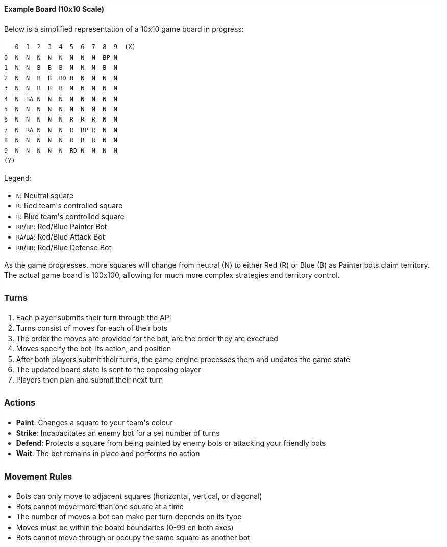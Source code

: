 #### Example Board (10x10 Scale)

Below is a simplified representation of a 10x10 game board in progress:

```
   0  1  2  3  4  5  6  7  8  9  (X)
0  N  N  N  N  N  N  N  N  BP N
1  N  N  B  B  B  N  N  N  B  N
2  N  N  B  B  BD B  N  N  N  N
3  N  N  B  B  B  N  N  N  N  N
4  N  BA N  N  N  N  N  N  N  N
5  N  N  N  N  N  N  N  N  N  N
6  N  N  N  N  N  R  R  R  N  N
7  N  RA N  N  N  R  RP R  N  N
8  N  N  N  N  N  R  R  R  N  N
9  N  N  N  N  N  RD N  N  N  N
(Y)
```

Legend:

- `N`: Neutral square
- `R`: Red team's controlled square
- `B`: Blue team's controlled square
- `RP`/`BP`: Red/Blue Painter Bot
- `RA`/`BA`: Red/Blue Attack Bot
- `RD`/`BD`: Red/Blue Defense Bot

As the game progresses, more squares will change from neutral (N) to either Red (R) or Blue (B) as Painter bots claim territory. The actual game board is 100x100, allowing for much more complex strategies and territory control.

### Turns

1. Each player submits their turn through the API
2. Turns consist of moves for each of their bots
3. The order the moves are provided for the bot, are the order they are exectued
4. Moves specify the bot, its action, and position
5. After both players submit their turns, the game engine processes them and updates the game state
6. The updated board state is sent to the opposing player
7. Players then plan and submit their next turn

### Actions

- **Paint**: Changes a square to your team's colour
- **Strike**: Incapacitates an enemy bot for a set number of turns
- **Defend**: Protects a square from being painted by enemy bots or attacking your friendly bots
- **Wait**: The bot remains in place and performs no action

### Movement Rules

- Bots can only move to adjacent squares (horizontal, vertical, or diagonal)
- Bots cannot move more than one square at a time
- The number of moves a bot can make per turn depends on its type
- Moves must be within the board boundaries (0-99 on both axes)
- Bots cannot move through or occupy the same square as another bot
